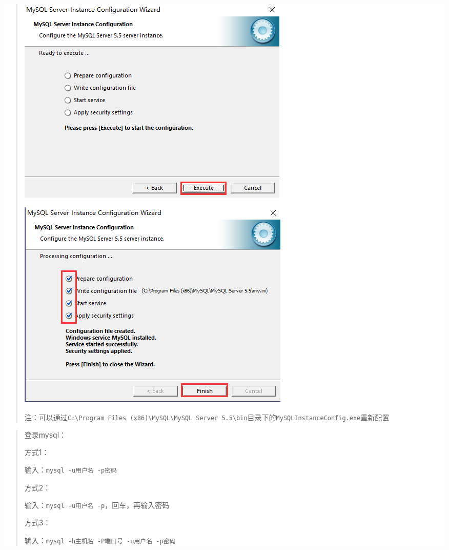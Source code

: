 > ![image-20220207150125274](十六，数据库.assets/image-20220207150125274.png)
>
> ![image-20220207150323227](十六，数据库.assets/image-20220207150323227.png)
>
> 注：可以通过`C:\Program Files (x86)\MySQL\MySQL Server 5.5\bin`目录下的`MySQLInstanceConfig.exe`重新配置

> 登录mysql：
>
> 方式1：
>
> 输入：`mysql -u用户名 -p密码`
>
> 方式2：
>
> 输入：`mysql -u用户名 -p`，回车，再输入密码
>
> 方式3：
>
> 输入：`mysql -h主机名 -P端口号 -u用户名 -p密码`
